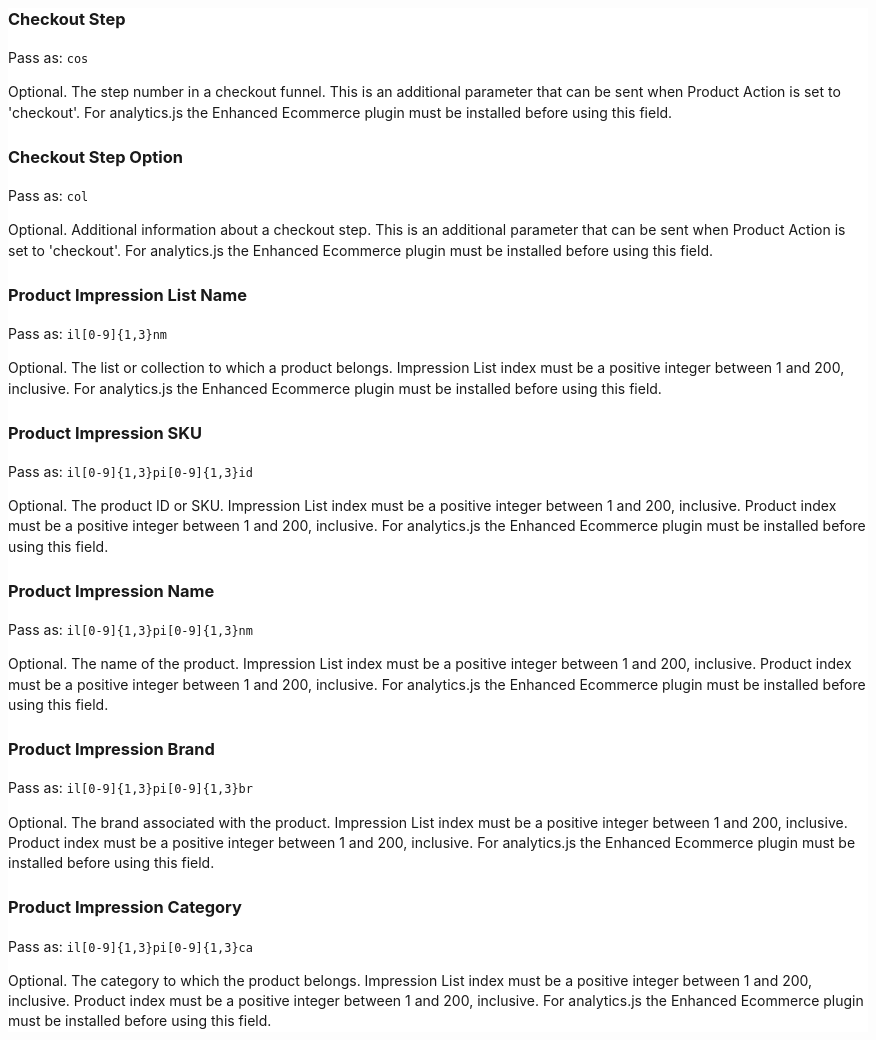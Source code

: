 ### Checkout Step

Pass as: `cos`

Optional. The step number in a checkout funnel. This is an additional parameter that can be sent when Product Action is set to 'checkout'. For analytics.js the Enhanced Ecommerce plugin must be installed before using this field.

### Checkout Step Option

Pass as: `col`

Optional. Additional information about a checkout step. This is an additional parameter that can be sent when Product Action is set to 'checkout'. For analytics.js the Enhanced Ecommerce plugin must be installed before using this field.

### Product Impression List Name

Pass as: `il[0-9]{1,3}nm`

Optional. The list or collection to which a product belongs. Impression List index must be a positive integer between 1 and 200, inclusive. For analytics.js the Enhanced Ecommerce plugin must be installed before using this field.

### Product Impression SKU

Pass as: `il[0-9]{1,3}pi[0-9]{1,3}id`

Optional. The product ID or SKU. Impression List index must be a positive integer between 1 and 200, inclusive. Product index must be a positive integer between 1 and 200, inclusive. For analytics.js the Enhanced Ecommerce plugin must be installed before using this field.

### Product Impression Name

Pass as: `il[0-9]{1,3}pi[0-9]{1,3}nm`

Optional. The name of the product. Impression List index must be a positive integer between 1 and 200, inclusive. Product index must be a positive integer between 1 and 200, inclusive. For analytics.js the Enhanced Ecommerce plugin must be installed before using this field.

### Product Impression Brand

Pass as: `il[0-9]{1,3}pi[0-9]{1,3}br`

Optional. The brand associated with the product. Impression List index must be a positive integer between 1 and 200, inclusive. Product index must be a positive integer between 1 and 200, inclusive. For analytics.js the Enhanced Ecommerce plugin must be installed before using this field.

### Product Impression Category

Pass as: `il[0-9]{1,3}pi[0-9]{1,3}ca`

Optional. The category to which the product belongs. Impression List index must be a positive integer between 1 and 200, inclusive. Product index must be a positive integer between 1 and 200, inclusive. For analytics.js the Enhanced Ecommerce plugin must be installed before using this field.
